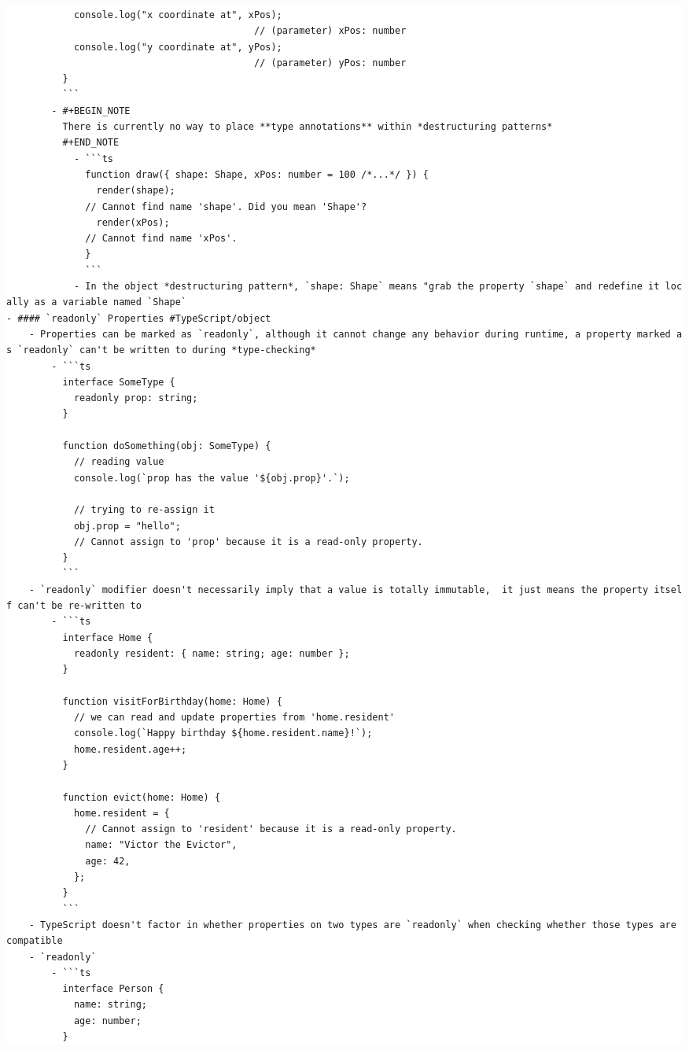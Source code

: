 			    console.log("x coordinate at", xPos);
			    								// (parameter) xPos: number
			    console.log("y coordinate at", yPos);
			    								// (parameter) yPos: number
			  }
			  ```
			- #+BEGIN_NOTE
			  There is currently no way to place **type annotations** within *destructuring patterns*
			  #+END_NOTE
				- ```ts
				  function draw({ shape: Shape, xPos: number = 100 /*...*/ }) {
				    render(shape);
				  // Cannot find name 'shape'. Did you mean 'Shape'?
				    render(xPos);
				  // Cannot find name 'xPos'.
				  }
				  ```
				- In the object *destructuring pattern*, `shape: Shape` means "grab the property `shape` and redefine it locally as a variable named `Shape`
	- #### `readonly` Properties #TypeScript/object
		- Properties can be marked as `readonly`, although it cannot change any behavior during runtime, a property marked as `readonly` can't be written to during *type-checking*
			- ```ts
			  interface SomeType {
			    readonly prop: string;
			  }
			  
			  function doSomething(obj: SomeType) {
			    // reading value
			   	console.log(`prop has the value '${obj.prop}'.`);
			    
			    // trying to re-assign it
			  	obj.prop = "hello";
			    // Cannot assign to 'prop' because it is a read-only property.
			  }
			  ```
		- `readonly` modifier doesn't necessarily imply that a value is totally immutable,  it just means the property itself can't be re-written to
			- ```ts
			  interface Home {
			    readonly resident: { name: string; age: number };
			  }
			  
			  function visitForBirthday(home: Home) {
			    // we can read and update properties from 'home.resident'
			    console.log(`Happy birthday ${home.resident.name}!`);
			    home.resident.age++;
			  }
			  
			  function evict(home: Home) {
			    home.resident = {
			      // Cannot assign to 'resident' because it is a read-only property.
			      name: "Victor the Evictor",
			      age: 42,
			    };
			  }
			  ```
		- TypeScript doesn't factor in whether properties on two types are `readonly` when checking whether those types are compatible
		- `readonly`
			- ```ts
			  interface Person {
			    name: string;
			    age: number;
			  }
			  